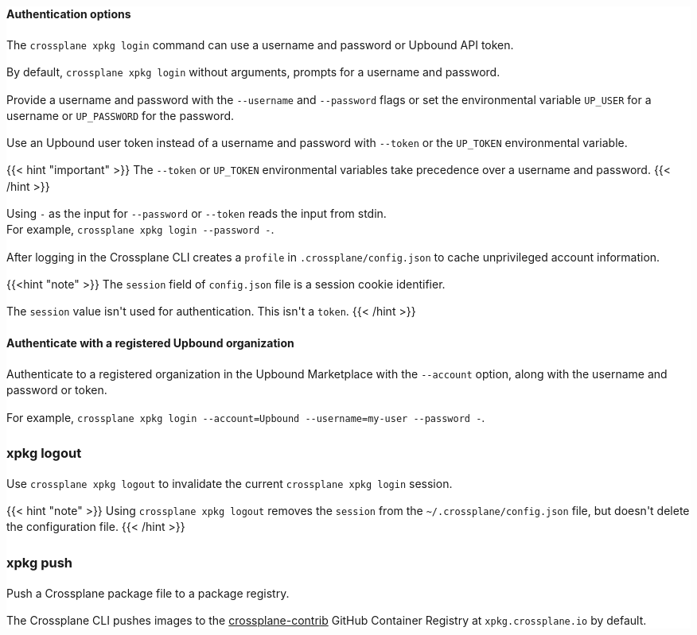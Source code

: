 
#### Authentication options

The `crossplane xpkg login` command can use a username and password or Upbound API token.

By default, `crossplane xpkg login` without arguments, prompts for a username
and password. 

Provide a username and password with the `--username` and `--password` flags or
set the environmental variable `UP_USER` for a username or `UP_PASSWORD` for the
password. 

Use an Upbound user token instead of a username and password with `--token` or 
the `UP_TOKEN` environmental variable. 

{{< hint "important" >}}
The `--token` or `UP_TOKEN` environmental variables take precedence over a 
username and password.
{{< /hint >}}

Using `-` as the input for `--password` or `--token` reads the input from stdin.  
For example, `crossplane xpkg login --password -`.

After logging in the Crossplane CLI creates a `profile` in 
`.crossplane/config.json` to cache unprivileged account information. 

{{<hint "note" >}}
The `session` field of `config.json` file is a session cookie identifier. 

The `session` value isn't used for authentication. This isn't a `token`.
{{< /hint >}}

#### Authenticate with a registered Upbound organization

Authenticate to a registered organization in the Upbound Marketplace with the 
`--account` option, along with the username and password or token. 

For example, 
`crossplane xpkg login --account=Upbound --username=my-user --password -`.

### xpkg logout

Use `crossplane xpkg logout` to invalidate the current `crossplane xpkg login` 
session.

{{< hint "note" >}}
Using `crossplane xpkg logout` removes the `session` from the 
`~/.crossplane/config.json` file, but doesn't delete the configuration file.
{{< /hint >}}

### xpkg push

Push a Crossplane package file to a package registry. 

The Crossplane CLI pushes images to the [crossplane-contrib](https://github.com/orgs/crossplane-contrib/packages) GitHub Container Registry at `xpkg.crossplane.io` by 
default.
